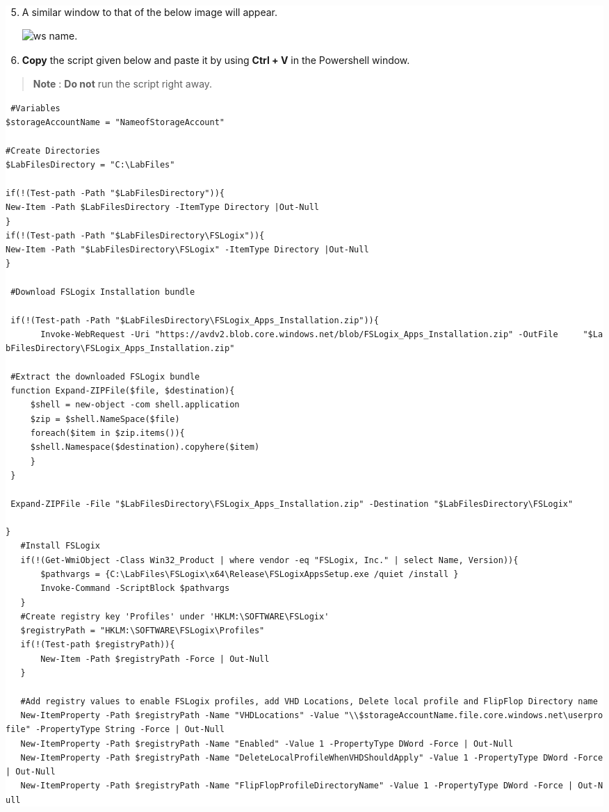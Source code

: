 5. A similar window to that of the below image will appear.

   ![ws name.](media/a69.png)
   
6. **Copy** the script given below and paste it by using **Ctrl + V** in the Powershell window. 

>**Note** : **Do not** run the script right away.


```
 #Variables
$storageAccountName = "NameofStorageAccount" 

#Create Directories
$LabFilesDirectory = "C:\LabFiles"

if(!(Test-path -Path "$LabFilesDirectory")){
New-Item -Path $LabFilesDirectory -ItemType Directory |Out-Null
}
if(!(Test-path -Path "$LabFilesDirectory\FSLogix")){
New-Item -Path "$LabFilesDirectory\FSLogix" -ItemType Directory |Out-Null
}

 #Download FSLogix Installation bundle

 if(!(Test-path -Path "$LabFilesDirectory\FSLogix_Apps_Installation.zip")){
       Invoke-WebRequest -Uri "https://avdv2.blob.core.windows.net/blob/FSLogix_Apps_Installation.zip" -OutFile     "$LabFilesDirectory\FSLogix_Apps_Installation.zip"

 #Extract the downloaded FSLogix bundle
 function Expand-ZIPFile($file, $destination){
     $shell = new-object -com shell.application
     $zip = $shell.NameSpace($file)
     foreach($item in $zip.items()){
     $shell.Namespace($destination).copyhere($item)
     }
 }

 Expand-ZIPFile -File "$LabFilesDirectory\FSLogix_Apps_Installation.zip" -Destination "$LabFilesDirectory\FSLogix"

}
   #Install FSLogix
   if(!(Get-WmiObject -Class Win32_Product | where vendor -eq "FSLogix, Inc." | select Name, Version)){
       $pathvargs = {C:\LabFiles\FSLogix\x64\Release\FSLogixAppsSetup.exe /quiet /install }
       Invoke-Command -ScriptBlock $pathvargs
   }
   #Create registry key 'Profiles' under 'HKLM:\SOFTWARE\FSLogix'
   $registryPath = "HKLM:\SOFTWARE\FSLogix\Profiles"
   if(!(Test-path $registryPath)){
       New-Item -Path $registryPath -Force | Out-Null
   }

   #Add registry values to enable FSLogix profiles, add VHD Locations, Delete local profile and FlipFlop Directory name
   New-ItemProperty -Path $registryPath -Name "VHDLocations" -Value "\\$storageAccountName.file.core.windows.net\userprofile" -PropertyType String -Force | Out-Null
   New-ItemProperty -Path $registryPath -Name "Enabled" -Value 1 -PropertyType DWord -Force | Out-Null
   New-ItemProperty -Path $registryPath -Name "DeleteLocalProfileWhenVHDShouldApply" -Value 1 -PropertyType DWord -Force | Out-Null
   New-ItemProperty -Path $registryPath -Name "FlipFlopProfileDirectoryName" -Value 1 -PropertyType DWord -Force | Out-Null

```